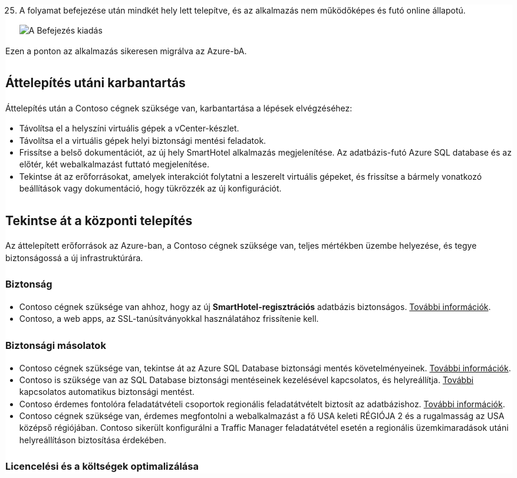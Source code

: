 25. A folyamat befejezése után mindkét hely lett telepítve, és az alkalmazás nem működőképes és futó online állapotú.

    ![A Befejezés kiadás](./media/contoso-migration-refactor-web-app-sql/pipeline23.png)

Ezen a ponton az alkalmazás sikeresen migrálva az Azure-bA.



## <a name="clean-up-after-migration"></a>Áttelepítés utáni karbantartás

Áttelepítés után a Contoso cégnek szüksége van, karbantartása a lépések elvégzéséhez:  

- Távolítsa el a helyszíni virtuális gépek a vCenter-készlet.
- Távolítsa el a virtuális gépek helyi biztonsági mentési feladatok.
- Frissítse a belső dokumentációt, az új hely SmartHotel alkalmazás megjelenítése. Az adatbázis-futó Azure SQL database és az előtér, két webalkalmazást futtató megjelenítése.
- Tekintse át az erőforrásokat, amelyek interakciót folytatni a leszerelt virtuális gépeket, és frissítse a bármely vonatkozó beállítások vagy dokumentáció, hogy tükrözzék az új konfigurációt.


## <a name="review-the-deployment"></a>Tekintse át a központi telepítés

Az áttelepített erőforrások az Azure-ban, a Contoso cégnek szüksége van, teljes mértékben üzembe helyezése, és tegye biztonságossá a új infrastruktúrára.

### <a name="security"></a>Biztonság

- Contoso cégnek szüksége van ahhoz, hogy az új **SmartHotel-regisztrációs** adatbázis biztonságos. [További információk](https://docs.microsoft.com/azure/sql-database/sql-database-security-overview).
- Contoso, a web apps, az SSL-tanúsítványokkal használatához frissítenie kell.

### <a name="backups"></a>Biztonsági másolatok

- Contoso cégnek szüksége van, tekintse át az Azure SQL Database biztonsági mentés követelményeinek. [További információk](https://docs.microsoft.com/azure/sql-database/sql-database-automated-backups).
- Contoso is szüksége van az SQL Database biztonsági mentéseinek kezelésével kapcsolatos, és helyreállítja. [További](https://docs.microsoft.com/azure/sql-database/sql-database-automated-backups) kapcsolatos automatikus biztonsági mentést.
- Contoso érdemes fontolóra feladatátvételi csoportok regionális feladatátvételt biztosít az adatbázishoz. [További információk](https://docs.microsoft.com/azure/sql-database/sql-database-geo-replication-overview).
- Contoso cégnek szüksége van, érdemes megfontolni a webalkalmazást a fő USA keleti RÉGIÓJA 2 és a rugalmasság az USA középső régiójában. Contoso sikerült konfigurálni a Traffic Manager feladatátvétel esetén a regionális üzemkimaradások utáni helyreállításon biztosítása érdekében.

### <a name="licensing-and-cost-optimization"></a>Licencelési és a költségek optimalizálása
